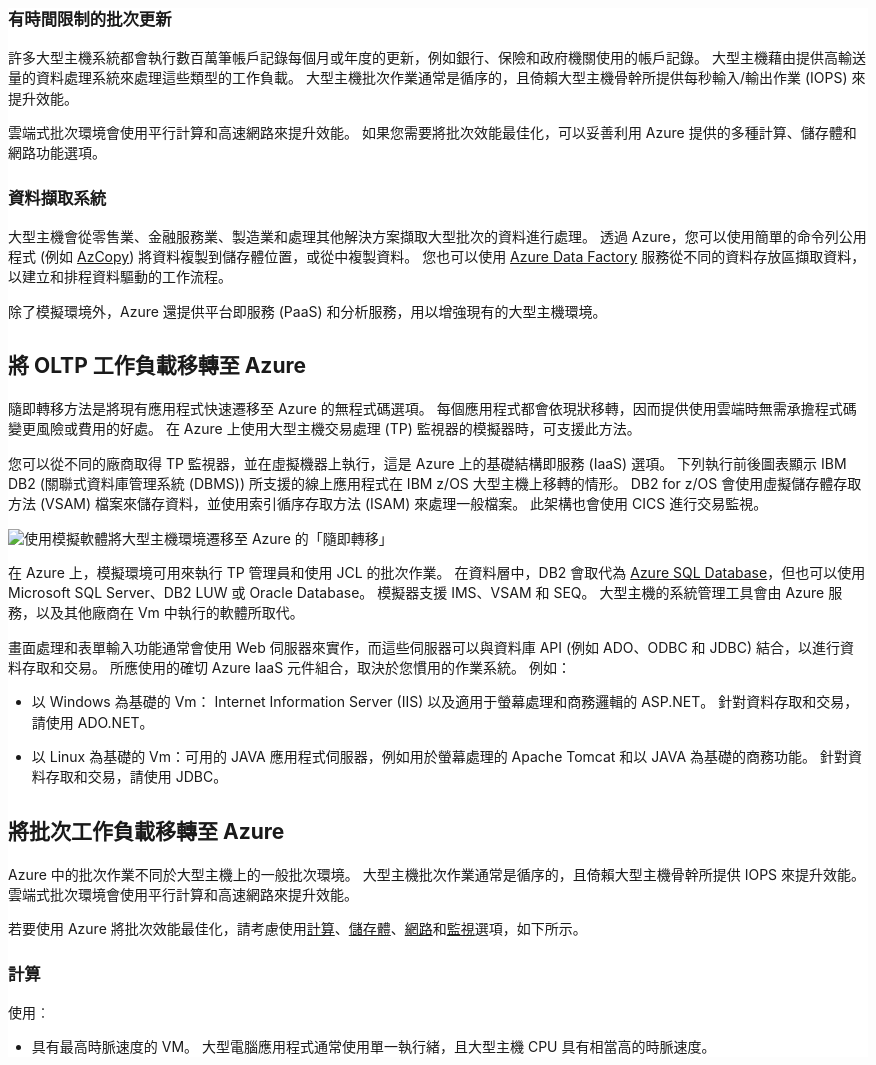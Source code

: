 ### <a name="time-constrained-batch-updates"></a>有時間限制的批次更新

許多大型主機系統都會執行數百萬筆帳戶記錄每個月或年度的更新，例如銀行、保險和政府機關使用的帳戶記錄。 大型主機藉由提供高輸送量的資料處理系統來處理這些類型的工作負載。 大型主機批次作業通常是循序的，且倚賴大型主機骨幹所提供每秒輸入/輸出作業 (IOPS) 來提升效能。

雲端式批次環境會使用平行計算和高速網路來提升效能。 如果您需要將批次效能最佳化，可以妥善利用 Azure 提供的多種計算、儲存體和網路功能選項。

### <a name="data-ingestion-systems"></a>資料擷取系統

大型主機會從零售業、金融服務業、製造業和處理其他解決方案擷取大型批次的資料進行處理。 透過 Azure，您可以使用簡單的命令列公用程式 (例如 [AzCopy](https://docs.microsoft.com/azure/storage/common/storage-use-azcopy)) 將資料複製到儲存體位置，或從中複製資料。 您也可以使用 [Azure Data Factory](https://docs.microsoft.com/azure/data-factory/introduction) 服務從不同的資料存放區擷取資料，以建立和排程資料驅動的工作流程。

除了模擬環境外，Azure 還提供平台即服務 (PaaS) 和分析服務，用以增強現有的大型主機環境。

## <a name="migrate-oltp-workloads-to-azure"></a>將 OLTP 工作負載移轉至 Azure

隨即轉移方法是將現有應用程式快速遷移至 Azure 的無程式碼選項。 每個應用程式都會依現狀移轉，因而提供使用雲端時無需承擔程式碼變更風險或費用的好處。 在 Azure 上使用大型主機交易處理 (TP) 監視器的模擬器時，可支援此方法。

您可以從不同的廠商取得 TP 監視器，並在虛擬機器上執行，這是 Azure 上的基礎結構即服務 (IaaS) 選項。 下列執行前後圖表顯示 IBM DB2 (關聯式資料庫管理系統 (DBMS)) 所支援的線上應用程式在 IBM z/OS 大型主機上移轉的情形。 DB2 for z/OS 會使用虛擬儲存體存取方法 (VSAM) 檔案來儲存資料，並使用索引循序存取方法 (ISAM) 來處理一般檔案。 此架構也會使用 CICS 進行交易監視。

![使用模擬軟體將大型主機環境遷移至 Azure 的「隨即轉移」](../../_images/mainframe-migration/mainframe-vs-azure.png)

在 Azure 上，模擬環境可用來執行 TP 管理員和使用 JCL 的批次作業。 在資料層中，DB2 會取代為 [Azure SQL Database](https://docs.microsoft.com/azure/sql-database/sql-database-technical-overview)，但也可以使用 Microsoft SQL Server、DB2 LUW 或 Oracle Database。 模擬器支援 IMS、VSAM 和 SEQ。 大型主機的系統管理工具會由 Azure 服務，以及其他廠商在 Vm 中執行的軟體所取代。

畫面處理和表單輸入功能通常會使用 Web 伺服器來實作，而這些伺服器可以與資料庫 API (例如 ADO、ODBC 和 JDBC) 結合，以進行資料存取和交易。 所應使用的確切 Azure IaaS 元件組合，取決於您慣用的作業系統。 例如：

- 以 Windows 為基礎的 Vm： Internet Information Server (IIS) 以及適用于螢幕處理和商務邏輯的 ASP.NET。 針對資料存取和交易，請使用 ADO.NET。

- 以 Linux 為基礎的 Vm：可用的 JAVA 應用程式伺服器，例如用於螢幕處理的 Apache Tomcat 和以 JAVA 為基礎的商務功能。 針對資料存取和交易，請使用 JDBC。

## <a name="migrate-batch-workloads-to-azure"></a>將批次工作負載移轉至 Azure

Azure 中的批次作業不同於大型主機上的一般批次環境。 大型主機批次作業通常是循序的，且倚賴大型主機骨幹所提供 IOPS 來提升效能。 雲端式批次環境會使用平行計算和高速網路來提升效能。

若要使用 Azure 將批次效能最佳化，請考慮使用[計算](https://docs.microsoft.com/azure/virtual-machines/windows/overview)、[儲存體](https://docs.microsoft.com/azure/storage/blobs/storage-blobs-introduction)、[網路](https://azure.microsoft.com/blog/maximize-your-vm-s-performance-with-accelerated-networking-now-generally-available-for-both-windows-and-linux)和[監視](https://docs.microsoft.com/azure/azure-monitor/overview)選項，如下所示。

### <a name="compute"></a>計算

使用︰

- 具有最高時脈速度的 VM。 大型電腦應用程式通常使用單一執行緒，且大型主機 CPU 具有相當高的時脈速度。
